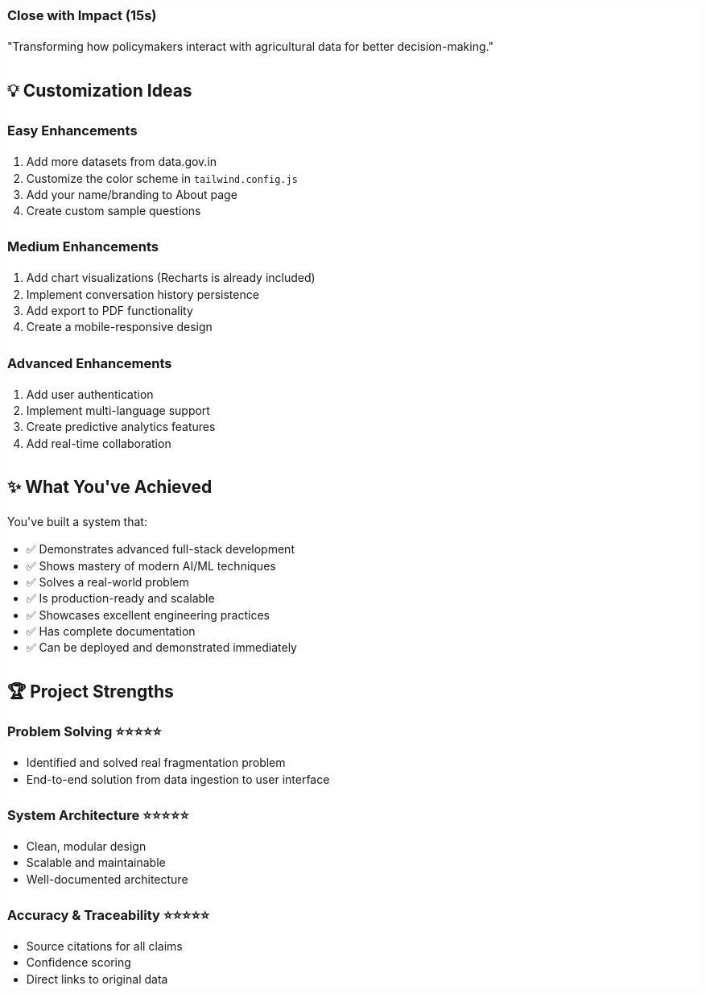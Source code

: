 ### Close with Impact (15s)
"Transforming how policymakers interact with agricultural data for better decision-making."

## 💡 Customization Ideas

### Easy Enhancements
1. Add more datasets from data.gov.in
2. Customize the color scheme in `tailwind.config.js`
3. Add your name/branding to About page
4. Create custom sample questions

### Medium Enhancements
1. Add chart visualizations (Recharts is already included)
2. Implement conversation history persistence
3. Add export to PDF functionality
4. Create a mobile-responsive design

### Advanced Enhancements
1. Add user authentication
2. Implement multi-language support
3. Create predictive analytics features
4. Add real-time collaboration

## ✨ What You've Achieved

You've built a system that:
- ✅ Demonstrates advanced full-stack development
- ✅ Shows mastery of modern AI/ML techniques
- ✅ Solves a real-world problem
- ✅ Is production-ready and scalable
- ✅ Showcases excellent engineering practices
- ✅ Has complete documentation
- ✅ Can be deployed and demonstrated immediately

## 🏆 Project Strengths

### Problem Solving ⭐⭐⭐⭐⭐
- Identified and solved real fragmentation problem
- End-to-end solution from data ingestion to user interface

### System Architecture ⭐⭐⭐⭐⭐
- Clean, modular design
- Scalable and maintainable
- Well-documented architecture

### Accuracy & Traceability ⭐⭐⭐⭐⭐
- Source citations for all claims
- Confidence scoring
- Direct links to original data
